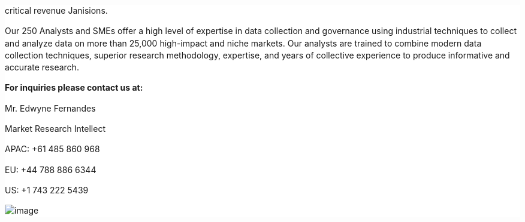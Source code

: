 critical revenue Janisions.</p><p><span class="">Our 250 Analysts and SMEs offer a high level of expertise in data collection and governance using industrial techniques to collect and analyze data on more than 25,000 high-impact and niche markets. Our analysts are trained to combine modern data collection techniques, superior research methodology, expertise, and years of collective experience to produce informative and accurate research.</span></p><p><strong>For inquiries please contact us at:</strong></p><p>Mr. Edwyne Fernandes</p><p>Market Research Intellect</p><p>APAC: +61 485 860 968</p><p>EU: +44 788 886 6344</p><p>US: +1 743 222 5439</p>
![image](https://github.com/user-attachments/assets/835692e0-3d16-4684-93b0-97a1ffd5e64e)
